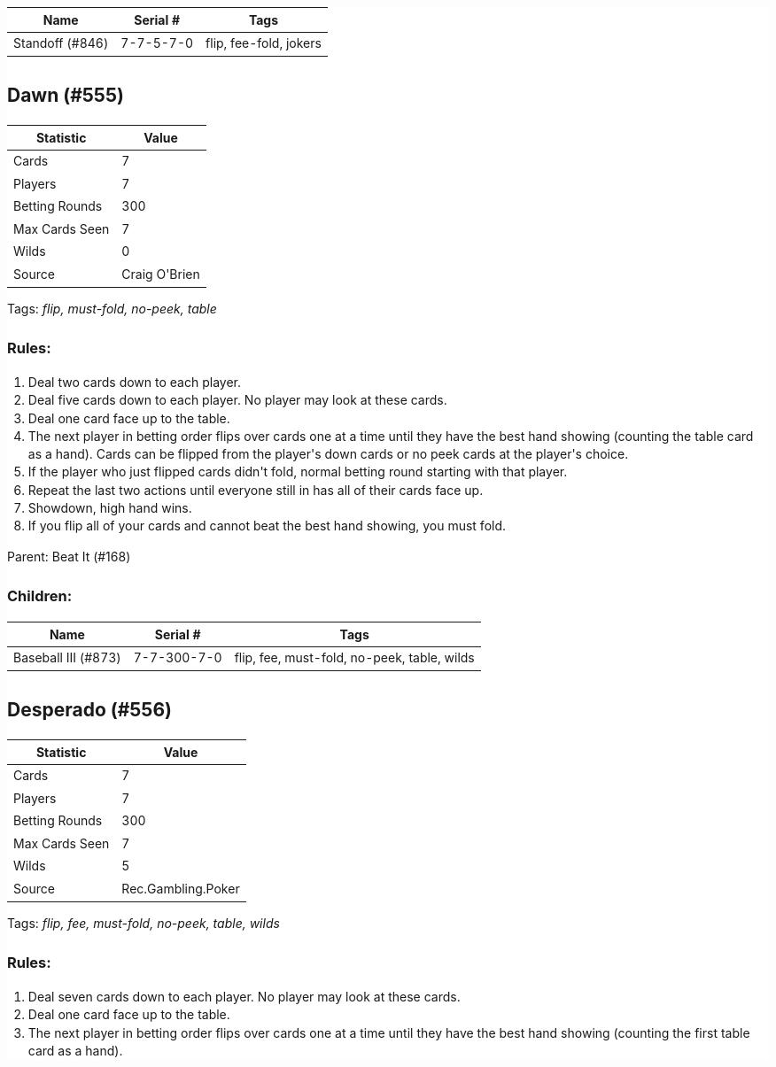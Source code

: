 |Name|Serial #|Tags|
|----|--------|----|
|Standoff (#846)|7-7-5-7-0|flip, fee-fold, jokers


## Dawn (#555)

|Statistic|Value|
|---------|-----|
|Cards|7|
|Players|7|
|Betting Rounds|300|
|Max Cards Seen|7|
|Wilds|0|
|Source|Craig O'Brien|
Tags: *flip, must-fold, no-peek, table*
### Rules:
1. Deal two cards down to each player.
2. Deal five cards down to each player. No player may look at these cards.
3. Deal one card face up to the table.
4. The next player in betting order flips over cards one at a time until they have the best hand showing (counting the table card as a hand). Cards can be flipped from the player's down cards or no peek cards at the player's choice.
5. If the player who just flipped cards didn't fold, normal betting round starting with that player.
6. Repeat the last two actions until everyone still in has all of their cards face up.
7. Showdown, high hand wins.
8. If you flip all of your cards and cannot beat the best hand showing, you must fold.

Parent: Beat It (#168)
### Children:

|Name|Serial #|Tags|
|----|--------|----|
|Baseball III (#873)|7-7-300-7-0|flip, fee, must-fold, no-peek, table, wilds


## Desperado (#556)

|Statistic|Value|
|---------|-----|
|Cards|7|
|Players|7|
|Betting Rounds|300|
|Max Cards Seen|7|
|Wilds|5|
|Source|Rec.Gambling.Poker|
Tags: *flip, fee, must-fold, no-peek, table, wilds*
### Rules:
1. Deal seven cards down to each player. No player may look at these cards.
2. Deal one card face up to the table.
3. The next player in betting order flips over cards one at a time until they have the best hand showing (counting the first table card as a hand).